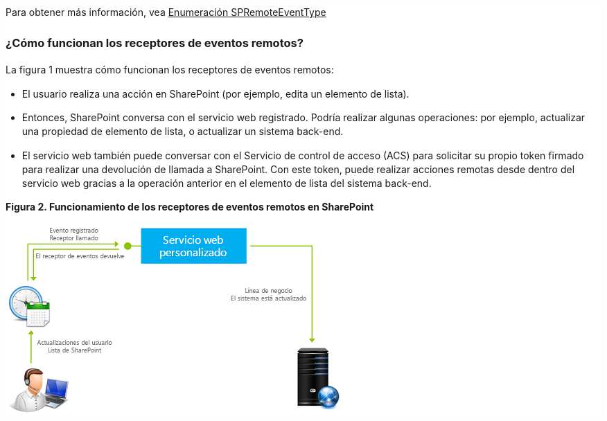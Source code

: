 ### 
<a name="RER_HowRERDifferentfrom2010"> </a>

Para obtener más información, vea  [Enumeración SPRemoteEventType](https://msdn.microsoft.com/es-es/library/microsoft.sharepoint.client.eventreceivers.spremoteeventtype.aspx)
  
    
    

### ¿Cómo funcionan los receptores de eventos remotos?
<a name="RER_HowDoRERWork"> </a>

La figura 1 muestra cómo funcionan los receptores de eventos remotos:
  
    
    

- El usuario realiza una acción en SharePoint (por ejemplo, edita un elemento de lista).
    
  
- Entonces, SharePoint conversa con el servicio web registrado. Podría realizar algunas operaciones: por ejemplo, actualizar una propiedad de elemento de lista, o actualizar un sistema back-end.
    
  
- El servicio web también puede conversar con el Servicio de control de acceso (ACS) para solicitar su propio token firmado para realizar una devolución de llamada a SharePoint. Con este token, puede realizar acciones remotas desde dentro del servicio web gracias a la operación anterior en el elemento de lista del sistema back-end.
    
  

**Figura 2. Funcionamiento de los receptores de eventos remotos en SharePoint**

  
    
    

  
    
    
![Cómo funcionan los receptores de eventos remotos en SharePoint 2013](images/SP15Con_Remote_Event_Receivers_FAQ_fig1.png)
  
    
    

  
    
    

  
    
    